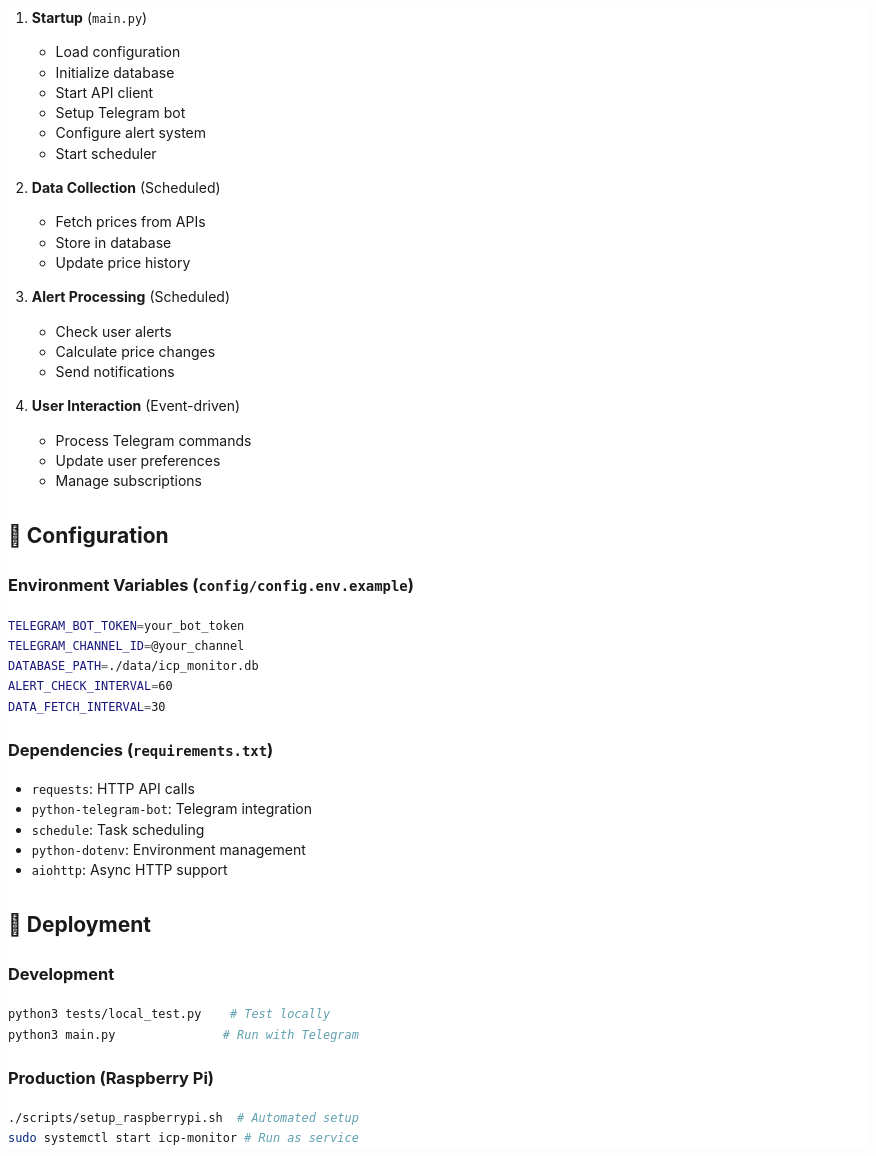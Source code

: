 1. **Startup** (`main.py`)
   - Load configuration
   - Initialize database
   - Start API client
   - Setup Telegram bot
   - Configure alert system
   - Start scheduler

2. **Data Collection** (Scheduled)
   - Fetch prices from APIs
   - Store in database
   - Update price history

3. **Alert Processing** (Scheduled)
   - Check user alerts
   - Calculate price changes
   - Send notifications

4. **User Interaction** (Event-driven)
   - Process Telegram commands
   - Update user preferences
   - Manage subscriptions

## 🔧 Configuration

### Environment Variables (`config/config.env.example`)
```bash
TELEGRAM_BOT_TOKEN=your_bot_token
TELEGRAM_CHANNEL_ID=@your_channel
DATABASE_PATH=./data/icp_monitor.db
ALERT_CHECK_INTERVAL=60
DATA_FETCH_INTERVAL=30
```

### Dependencies (`requirements.txt`)
- `requests`: HTTP API calls
- `python-telegram-bot`: Telegram integration
- `schedule`: Task scheduling
- `python-dotenv`: Environment management
- `aiohttp`: Async HTTP support

## 🚀 Deployment

### Development
```bash
python3 tests/local_test.py    # Test locally
python3 main.py               # Run with Telegram
```

### Production (Raspberry Pi)
```bash
./scripts/setup_raspberrypi.sh  # Automated setup
sudo systemctl start icp-monitor # Run as service
```
